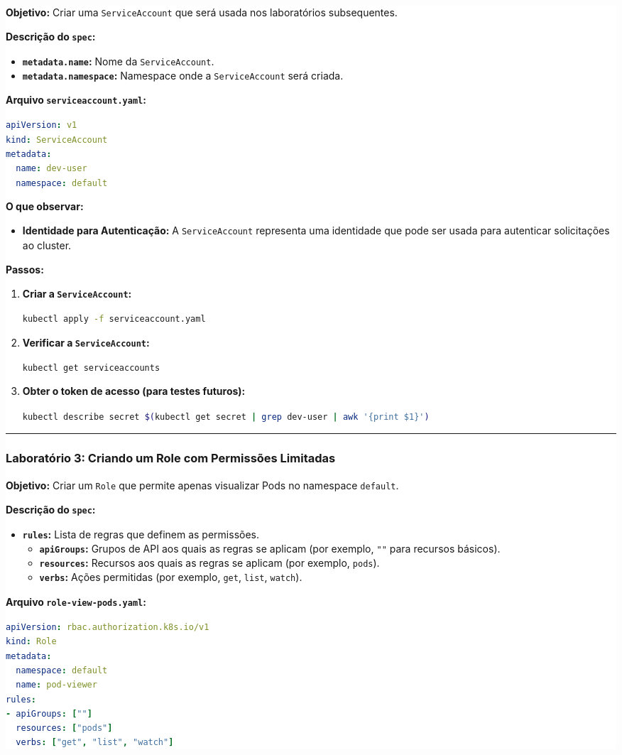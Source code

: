 **Objetivo:** Criar uma `ServiceAccount` que será usada nos laboratórios subsequentes.

**Descrição do `spec`:**

- **`metadata.name`:** Nome da `ServiceAccount`.
- **`metadata.namespace`:** Namespace onde a `ServiceAccount` será criada.

**Arquivo `serviceaccount.yaml`:**

```yaml
apiVersion: v1
kind: ServiceAccount
metadata:
  name: dev-user
  namespace: default
```

**O que observar:**

- **Identidade para Autenticação:** A `ServiceAccount` representa uma identidade que pode ser usada para autenticar solicitações ao cluster.

**Passos:**

1. **Criar a `ServiceAccount`:**

   ```bash
   kubectl apply -f serviceaccount.yaml
   ```

2. **Verificar a `ServiceAccount`:**

   ```bash
   kubectl get serviceaccounts
   ```

3. **Obter o token de acesso (para testes futuros):**

   ```bash
   kubectl describe secret $(kubectl get secret | grep dev-user | awk '{print $1}')
   ```

---

### **Laboratório 3: Criando um Role com Permissões Limitadas**

**Objetivo:** Criar um `Role` que permite apenas visualizar Pods no namespace `default`.

**Descrição do `spec`:**

- **`rules`:** Lista de regras que definem as permissões.
  - **`apiGroups`:** Grupos de API aos quais as regras se aplicam (por exemplo, `""` para recursos básicos).
  - **`resources`:** Recursos aos quais as regras se aplicam (por exemplo, `pods`).
  - **`verbs`:** Ações permitidas (por exemplo, `get`, `list`, `watch`).

**Arquivo `role-view-pods.yaml`:**

```yaml
apiVersion: rbac.authorization.k8s.io/v1
kind: Role
metadata:
  namespace: default
  name: pod-viewer
rules:
- apiGroups: [""]
  resources: ["pods"]
  verbs: ["get", "list", "watch"]
```
